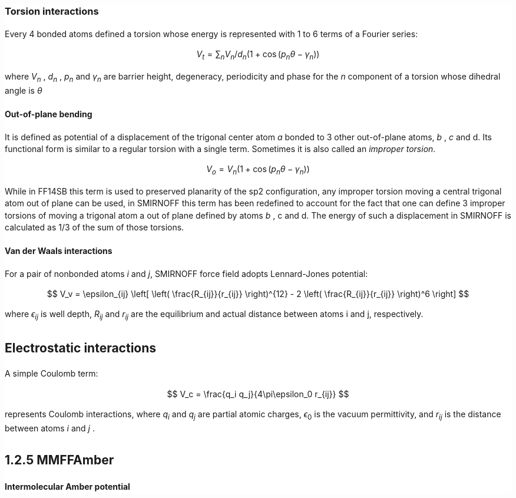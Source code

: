 ### **Torsion interactions**

Every 4 bonded atoms defined a torsion whose energy is represented with 1 to 6 terms of a Fourier series:

$$
V_t = \sum_n V_n / d_n (1 + \cos (p_n \theta - \gamma_n))
$$

where  $V_n$ ,  $d_n$ ,  $p_n$  and  $\gamma_n$  are barrier height, degeneracy, periodicity and phase for the *n* component of a torsion whose dihedral angle is  $\theta$ 

#### **Out-of-plane bending**

It is defined as potential of a displacement of the trigonal center atom  $a$  bonded to 3 other out-of-plane atoms,  $b$ ,  $c$  and d. Its functional form is similar to a regular torsion with a single term. Sometimes it is also called an *improper torsion*.

$$
V_o = V_n(1 + \cos(p_n \theta - \gamma_n))
$$

While in FF14SB this term is used to preserved planarity of the sp2 configuration, any improper torsion moving a central trigonal atom out of plane can be used, in SMIRNOFF this term has been redefined to account for the fact that one can define 3 improper torsions of moving a trigonal atom a out of plane defined by atoms  $b$ , c and d. The energy of such a displacement in SMIRNOFF is calculated as 1/3 of the sum of those torsions.

#### **Van der Waals interactions**

For a pair of nonbonded atoms *i* and *j*, SMIRNOFF force field adopts Lennard-Jones potential:

$$
V_v = \epsilon_{ij} \left[ \left( \frac{R_{ij}}{r_{ij}} \right)^{12} - 2 \left( \frac{R_{ij}}{r_{ij}} \right)^6 \right]
$$

where  $\epsilon_{ij}$  is well depth,  $R_{ij}$  and  $r_{ij}$  are the equilibrium and actual distance between atoms i and j, respectively.

## **Electrostatic interactions**

A simple Coulomb term:

$$
V_c = \frac{q_i q_j}{4\pi\epsilon_0 r_{ij}}
$$

represents Coulomb interactions, where  $q_i$  and  $q_j$  are partial atomic charges,  $\epsilon_0$  is the vacuum permittivity, and  $r_{ij}$  is the distance between atoms  $i$  and  $j$ .

## 1.2.5 MMFFAmber

#### **Intermolecular Amber potential**
